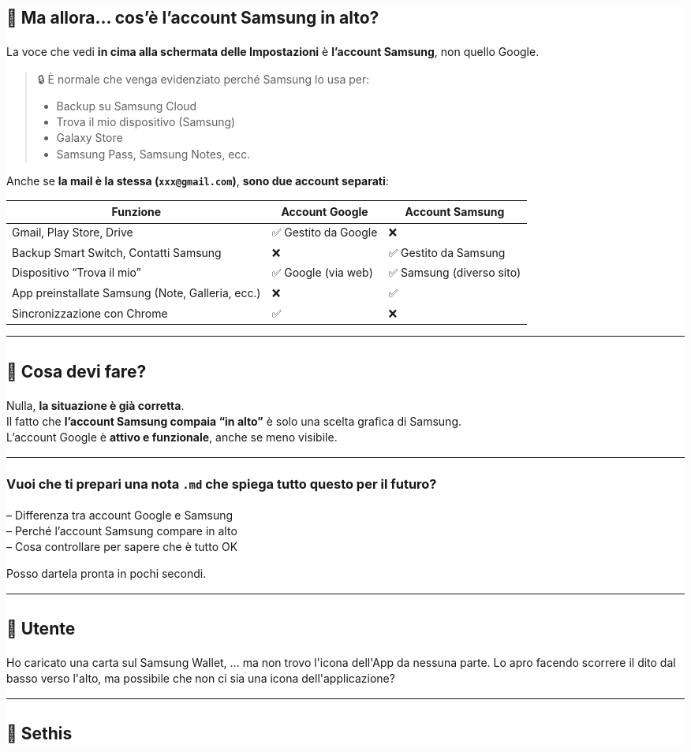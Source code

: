 ## 🔹 Ma allora… **cos’è l’account Samsung in alto?**

La voce che vedi **in cima alla schermata delle Impostazioni** è **l’account Samsung**, non quello Google.

> 🔒 È normale che venga evidenziato perché Samsung lo usa per:
> - Backup su Samsung Cloud
> - Trova il mio dispositivo (Samsung)
> - Galaxy Store
> - Samsung Pass, Samsung Notes, ecc.

Anche se **la mail è la stessa (`xxx@gmail.com`)**, **sono due account separati**:

| Funzione               | Account Google       | Account Samsung           |
|------------------------|----------------------|---------------------------|
| Gmail, Play Store, Drive | ✅ Gestito da Google   | ❌ |
| Backup Smart Switch, Contatti Samsung | ❌ | ✅ Gestito da Samsung |
| Dispositivo “Trova il mio” | ✅ Google (via web)    | ✅ Samsung (diverso sito) |
| App preinstallate Samsung (Note, Galleria, ecc.) | ❌ | ✅ |
| Sincronizzazione con Chrome | ✅ | ❌ |

---

## 🎯 **Cosa devi fare?**
Nulla, **la situazione è già corretta**.  
Il fatto che **l’account Samsung compaia “in alto”** è solo una scelta grafica di Samsung.  
L’account Google è **attivo e funzionale**, anche se meno visibile.

---

### Vuoi che ti prepari una nota `.md` che spiega tutto questo per il futuro?
– Differenza tra account Google e Samsung  
– Perché l’account Samsung compare in alto  
– Cosa controllare per sapere che è tutto OK  

Posso dartela pronta in pochi secondi.

---

## 👤 **Utente**

Ho caricato una carta sul Samsung Wallet, ... ma non trovo l'icona dell'App da nessuna parte.
Lo apro facendo scorrere il dito dal basso verso l'alto, ma possibile che non ci sia una icona dell'applicazione?

---

## 🤖 **Sethis**
